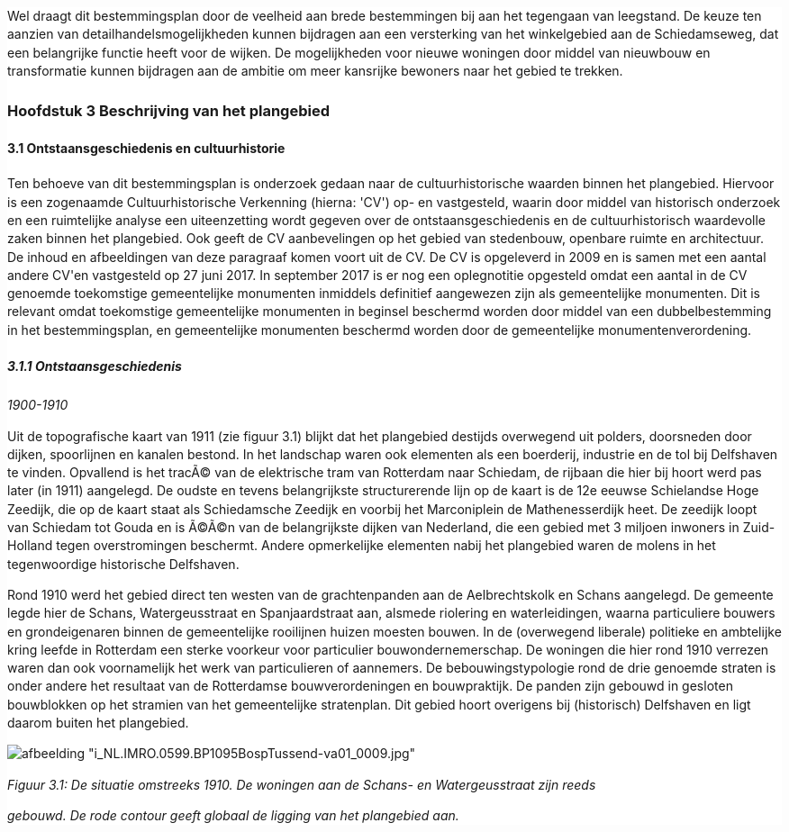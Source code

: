 Wel draagt dit bestemmingsplan door de veelheid aan brede bestemmingen bij aan het tegengaan van leegstand. De keuze ten aanzien van detailhandelsmogelijkheden kunnen bijdragen aan een versterking van het winkelgebied aan de Schiedamseweg, dat een belangrijke functie heeft voor de wijken. De mogelijkheden voor nieuwe woningen door middel van nieuwbouw en transformatie kunnen bijdragen aan de ambitie om meer kansrijke bewoners naar het gebied te trekken.

### Hoofdstuk 3 Beschrijving van het plangebied

#### 3\.1 Ontstaansgeschiedenis en cultuurhistorie

Ten behoeve van dit bestemmingsplan is onderzoek gedaan naar de cultuurhistorische waarden binnen het plangebied. Hiervoor is een zogenaamde Cultuurhistorische Verkenning (hierna: 'CV') op\- en vastgesteld, waarin door middel van historisch onderzoek en een ruimtelijke analyse een uiteenzetting wordt gegeven over de ontstaansgeschiedenis en de cultuurhistorisch waardevolle zaken binnen het plangebied. Ook geeft de CV aanbevelingen op het gebied van stedenbouw, openbare ruimte en architectuur. De inhoud en afbeeldingen van deze paragraaf komen voort uit de CV. De CV is opgeleverd in 2009 en is samen met een aantal andere CV'en vastgesteld op 27 juni 2017\. In september 2017 is er nog een oplegnotitie opgesteld omdat een aantal in de CV genoemde toekomstige gemeentelijke monumenten inmiddels definitief aangewezen zijn als gemeentelijke monumenten. Dit is relevant omdat toekomstige gemeentelijke monumenten in beginsel beschermd worden door middel van een dubbelbestemming in het bestemmingsplan, en gemeentelijke monumenten beschermd worden door de gemeentelijke monumentenverordening.

##### 3\.1\.1 Ontstaansgeschiedenis

*1900\-1910*

Uit de topografische kaart van 1911 (zie figuur 3\.1\) blijkt dat het plangebied destijds overwegend uit polders, doorsneden door dijken, spoorlijnen en kanalen bestond. In het landschap waren ook elementen als een boerderij, industrie en de tol bij Delfshaven te vinden. Opvallend is het tracÃ© van de elektrische tram van Rotterdam naar Schiedam, de rijbaan die hier bij hoort werd pas later (in 1911\) aangelegd. De oudste en tevens belangrijkste structurerende lijn op de kaart is de 12e eeuwse Schielandse Hoge Zeedijk, die op de kaart staat als Schiedamsche Zeedijk en voorbij het Marconiplein de Mathenesserdijk heet. De zeedijk loopt van Schiedam tot Gouda en is Ã©Ã©n van de belangrijkste dijken van Nederland, die een gebied met 3 miljoen inwoners in Zuid\-Holland tegen overstromingen beschermt. Andere opmerkelijke elementen nabij het plangebied waren de molens in het tegenwoordige historische Delfshaven.

Rond 1910 werd het gebied direct ten westen van de grachtenpanden aan de Aelbrechtskolk en Schans aangelegd. De gemeente legde hier de Schans, Watergeusstraat en Spanjaardstraat aan, alsmede riolering en waterleidingen, waarna particuliere bouwers en grondeigenaren binnen de gemeentelijke rooilijnen huizen moesten bouwen. In de (overwegend liberale) politieke en ambtelijke kring leefde in Rotterdam een sterke voorkeur voor particulier bouwondernemerschap. De woningen die hier rond 1910 verrezen waren dan ook voornamelijk het werk van particulieren of aannemers. De bebouwingstypologie rond de drie genoemde straten is onder andere het resultaat van de Rotterdamse bouwverordeningen en bouwpraktijk. De panden zijn gebouwd in gesloten bouwblokken op het stramien van het gemeentelijke stratenplan. Dit gebied hoort overigens bij (historisch) Delfshaven en ligt daarom buiten het plangebied.

![afbeelding "i_NL.IMRO.0599.BP1095BospTussend-va01_0009.jpg"](i_NL.IMRO.0599.BP1095BospTussend-va01_0009.jpg)

*Figuur 3\.1: De situatie omstreeks 1910\. De woningen aan de Schans\- en Watergeusstraat zijn reeds*

*gebouwd. De rode contour geeft globaal de ligging van het plangebied aan.*
